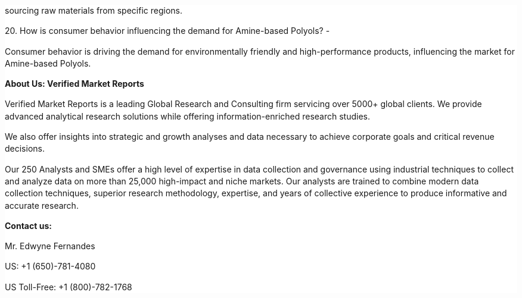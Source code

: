 sourcing raw materials from specific regions.</p>20. How is consumer behavior influencing the demand for Amine-based Polyols? - <p>Consumer behavior is driving the demand for environmentally friendly and high-performance products, influencing the market for Amine-based Polyols.</p></h3><p id="" class=""><strong>About Us: Verified Market Reports</strong></p><p id="" class="">Verified Market Reports is a leading Global Research and Consulting firm servicing over 5000+ global clients. We provide advanced analytical research solutions while offering information-enriched research studies.</p><p id="" class="">We also offer insights into strategic and growth analyses and data necessary to achieve corporate goals and critical revenue decisions.</p><p id="" class="">Our 250 Analysts and SMEs offer a high level of expertise in data collection and governance using industrial techniques to collect and analyze data on more than 25,000 high-impact and niche markets. Our analysts are trained to combine modern data collection techniques, superior research methodology, expertise, and years of collective experience to produce informative and accurate research.</p><p id="" class=""><strong>Contact us:</strong></p><p id="" class="">Mr. Edwyne Fernandes</p><p id="" class="">US: +1 (650)-781-4080</p><p id="" class="">US Toll-Free: +1 (800)-782-1768</p>
